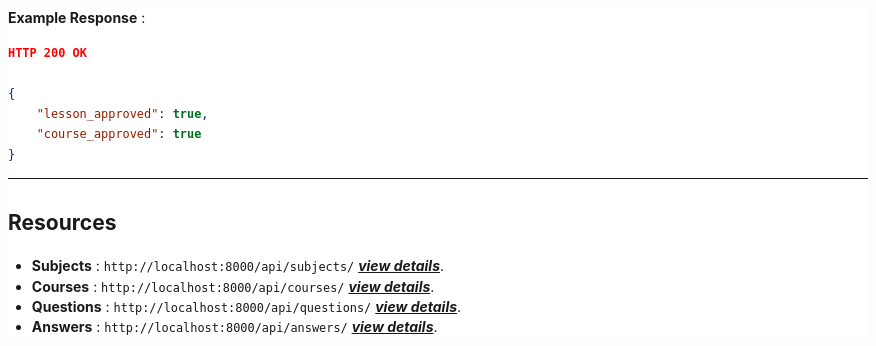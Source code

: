 **Example Response** :

```json
HTTP 200 OK

{
    "lesson_approved": true,
    "course_approved": true
}
```

---

## Resources

- **Subjects** : `http://localhost:8000/api/subjects/`    ***[view details](subjects.md)***.
- **Courses** : `http://localhost:8000/api/courses/`    ***[view details](courses.md)***.
- **Questions** : `http://localhost:8000/api/questions/`    ***[view details](questions.md)***.
- **Answers** : `http://localhost:8000/api/answers/`    ***[view details](answers.md)***.